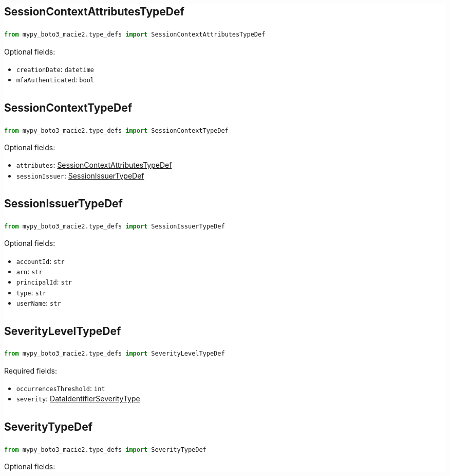 ## SessionContextAttributesTypeDef

```python
from mypy_boto3_macie2.type_defs import SessionContextAttributesTypeDef
```

Optional fields:

- `creationDate`: `datetime`
- `mfaAuthenticated`: `bool`

## SessionContextTypeDef

```python
from mypy_boto3_macie2.type_defs import SessionContextTypeDef
```

Optional fields:

- `attributes`:
  [SessionContextAttributesTypeDef](./type_defs.md#sessioncontextattributestypedef)
- `sessionIssuer`: [SessionIssuerTypeDef](./type_defs.md#sessionissuertypedef)

## SessionIssuerTypeDef

```python
from mypy_boto3_macie2.type_defs import SessionIssuerTypeDef
```

Optional fields:

- `accountId`: `str`
- `arn`: `str`
- `principalId`: `str`
- `type`: `str`
- `userName`: `str`

## SeverityLevelTypeDef

```python
from mypy_boto3_macie2.type_defs import SeverityLevelTypeDef
```

Required fields:

- `occurrencesThreshold`: `int`
- `severity`:
  [DataIdentifierSeverityType](./literals.md#dataidentifierseveritytype)

## SeverityTypeDef

```python
from mypy_boto3_macie2.type_defs import SeverityTypeDef
```

Optional fields:
